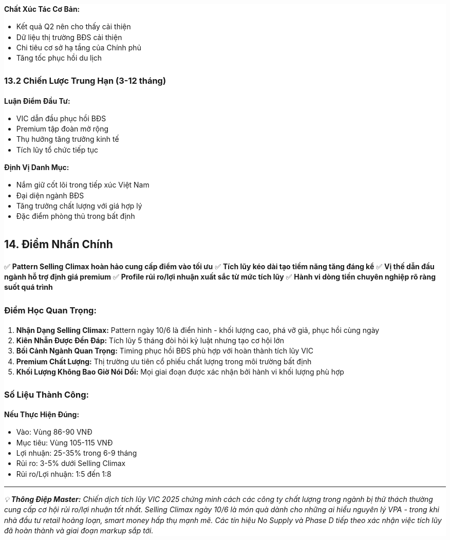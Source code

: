 **Chất Xúc Tác Cơ Bản:**
- Kết quả Q2 nên cho thấy cải thiện
- Dữ liệu thị trường BĐS cải thiện
- Chi tiêu cơ sở hạ tầng của Chính phủ
- Tăng tốc phục hồi du lịch

### 13.2 Chiến Lược Trung Hạn (3-12 tháng)

**Luận Điểm Đầu Tư:**
- VIC dẫn đầu phục hồi BĐS
- Premium tập đoàn mở rộng
- Thụ hưởng tăng trưởng kinh tế
- Tích lũy tổ chức tiếp tục

**Định Vị Danh Mục:**
- Nắm giữ cốt lõi trong tiếp xúc Việt Nam
- Đại diện ngành BĐS
- Tăng trưởng chất lượng với giá hợp lý
- Đặc điểm phòng thủ trong bất định

## 14. Điểm Nhấn Chính

✅ **Pattern Selling Climax hoàn hảo cung cấp điểm vào tối ưu**
✅ **Tích lũy kéo dài tạo tiềm năng tăng đáng kể**
✅ **Vị thế dẫn đầu ngành hỗ trợ định giá premium**
✅ **Profile rủi ro/lợi nhuận xuất sắc từ mức tích lũy**
✅ **Hành vi dòng tiền chuyên nghiệp rõ ràng suốt quá trình**

### Điểm Học Quan Trọng:

1. **Nhận Dạng Selling Climax:** Pattern ngày 10/6 là điển hình - khối lượng cao, phá vỡ giả, phục hồi cùng ngày
2. **Kiên Nhẫn Được Đền Đáp:** Tích lũy 5 tháng đòi hỏi kỷ luật nhưng tạo cơ hội lớn
3. **Bối Cảnh Ngành Quan Trọng:** Timing phục hồi BĐS phù hợp với hoàn thành tích lũy VIC
4. **Premium Chất Lượng:** Thị trường ưu tiên cổ phiếu chất lượng trong môi trường bất định
5. **Khối Lượng Không Bao Giờ Nói Dối:** Mọi giai đoạn được xác nhận bởi hành vi khối lượng phù hợp

### Số Liệu Thành Công:

**Nếu Thực Hiện Đúng:**
- Vào: Vùng 86-90 VNĐ
- Mục tiêu: Vùng 105-115 VNĐ  
- Lợi nhuận: 25-35% trong 6-9 tháng
- Rủi ro: 3-5% dưới Selling Climax
- Rủi ro/Lợi nhuận: 1:5 đến 1:8

---

*💡 **Thông Điệp Master:** Chiến dịch tích lũy VIC 2025 chứng minh cách các công ty chất lượng trong ngành bị thử thách thường cung cấp cơ hội rủi ro/lợi nhuận tốt nhất. Selling Climax ngày 10/6 là món quà dành cho những ai hiểu nguyên lý VPA - trong khi nhà đầu tư retail hoảng loạn, smart money hấp thụ mạnh mẽ. Các tín hiệu No Supply và Phase D tiếp theo xác nhận việc tích lũy đã hoàn thành và giai đoạn markup sắp tới.*

